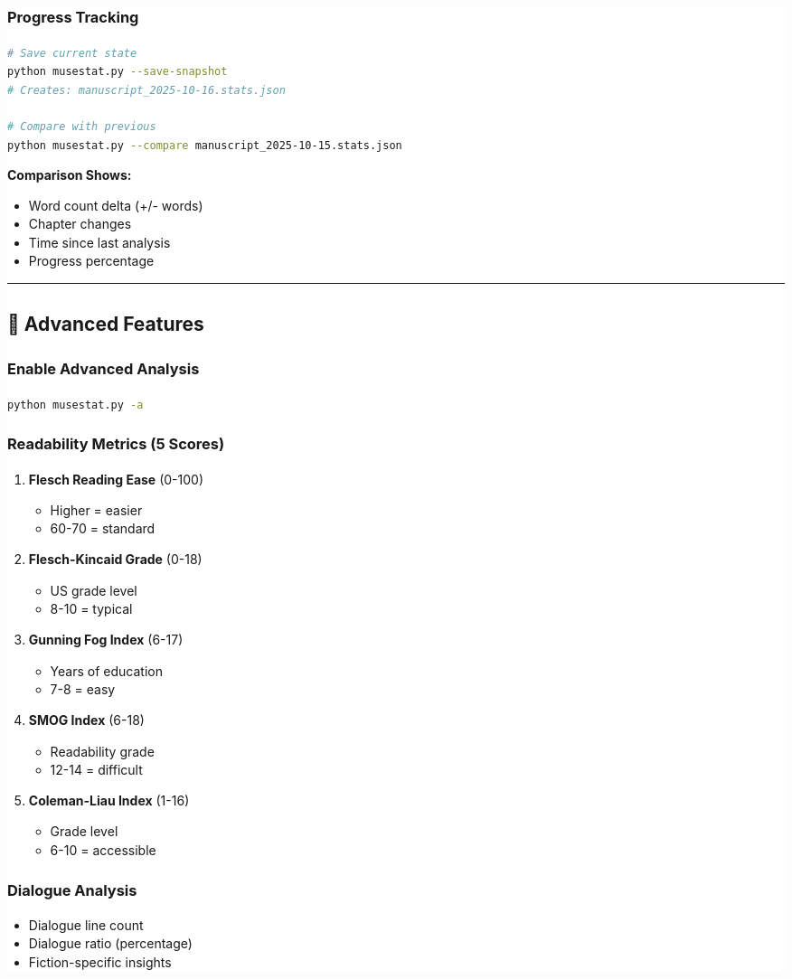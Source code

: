 ### Progress Tracking

```bash
# Save current state
python musestat.py --save-snapshot
# Creates: manuscript_2025-10-16.stats.json

# Compare with previous
python musestat.py --compare manuscript_2025-10-15.stats.json
```

**Comparison Shows:**
- Word count delta (+/- words)
- Chapter changes
- Time since last analysis
- Progress percentage

---

## 🚀 Advanced Features

### Enable Advanced Analysis

```bash
python musestat.py -a
```

### Readability Metrics (5 Scores)

1. **Flesch Reading Ease** (0-100)
   - Higher = easier
   - 60-70 = standard

2. **Flesch-Kincaid Grade** (0-18)
   - US grade level
   - 8-10 = typical

3. **Gunning Fog Index** (6-17)
   - Years of education
   - 7-8 = easy

4. **SMOG Index** (6-18)
   - Readability grade
   - 12-14 = difficult

5. **Coleman-Liau Index** (1-16)
   - Grade level
   - 6-10 = accessible

### Dialogue Analysis

- Dialogue line count
- Dialogue ratio (percentage)
- Fiction-specific insights

